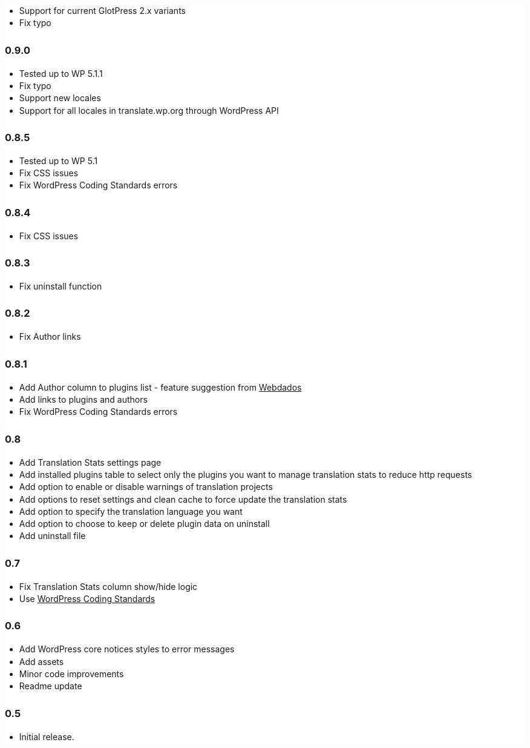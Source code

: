 * Support for current GlotPress 2.x variants
* Fix typo

### 0.9.0

* Tested up to WP 5.1.1
* Fix typo
* Support new locales
* Support for all locales in translate.wp.org through WordPress API

### 0.8.5

* Tested up to WP 5.1
* Fix CSS issues
* Fix WordPress Coding Standards errors

### 0.8.4

* Fix CSS issues

### 0.8.3

* Fix uninstall function

### 0.8.2

* Fix Author links

### 0.8.1

* Add Author column to plugins list - feature suggestion from [Webdados](https://www.webdados.pt/)
* Add links to plugins and authors
* Fix WordPress Coding Standards errors

### 0.8

* Add Translation Stats settings page
* Add installed plugins table to select only the plugins you want to manage translation stats to reduce http requests
* Add option to enable or disable warnings of translation projects
* Add options to reset settings and clean cache to force update the translation stats
* Add option to specify the translation language you want
* Add option to choose to keep or delete plugin data on uninstall
* Add uninstall file

### 0.7

* Fix Translation Stats column show/hide logic
* Use [WordPress Coding Standards](https://github.com/WordPress-Coding-Standards/WordPress-Coding-Standards)

### 0.6

* Add WordPress core notices styles to error messages
* Add assets
* Minor code improvements
* Readme update

### 0.5

* Initial release.
